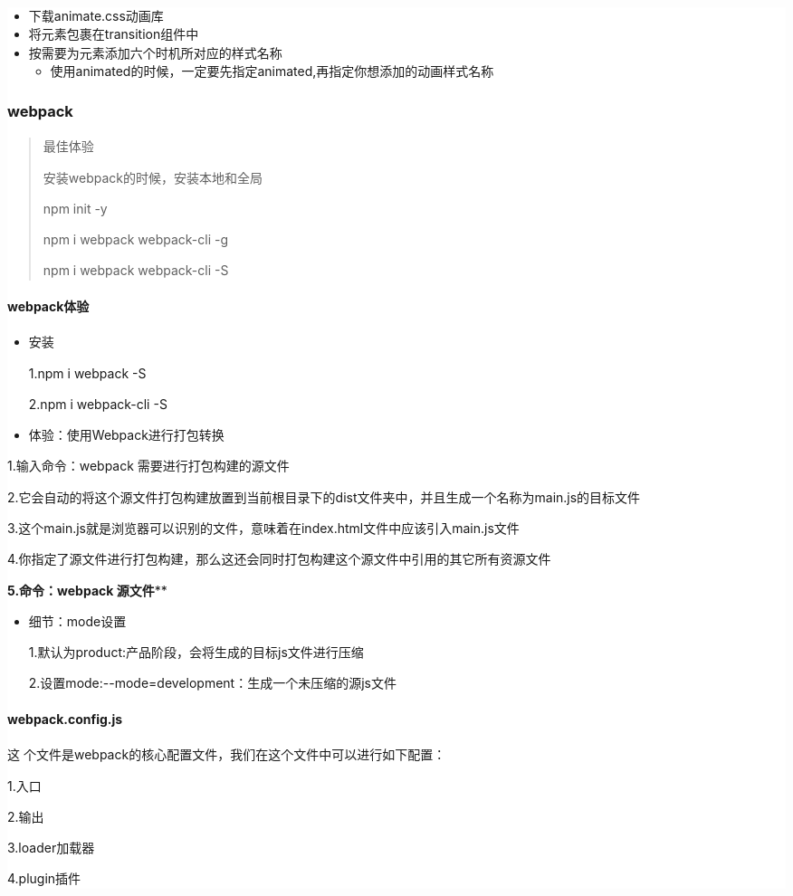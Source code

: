 - 下载animate.css动画库
- 将元素包裹在transition组件中
- 按需要为元素添加六个时机所对应的样式名称
  - 使用animated的时候，一定要先指定animated,再指定你想添加的动画样式名称

### webpack

> 最佳体验
>
> 安装webpack的时候，安装本地和全局
>
> npm init -y
>
> npm i webpack webpack-cli -g
>
> npm i webpack webpack-cli -S



#### webpack体验

- 安装

  1.npm i webpack -S

  2.npm i webpack-cli -S

- 体验：使用Webpack进行打包转换

1.输入命令：webpack 需要进行打包构建的源文件

2.它会自动的将这个源文件打包构建放置到当前根目录下的dist文件夹中，并且生成一个名称为main.js的目标文件

3.这个main.js就是浏览器可以识别的文件，意味着在index.html文件中应该引入main.js文件

4.你指定了源文件进行打包构建，那么这还会同时打包构建这个源文件中引用的其它所有资源文件

**5.命令：webpack 源文件****



- 细节：mode设置

  1.默认为product:产品阶段，会将生成的目标js文件进行压缩

  2.设置mode:--mode=development：生成一个未压缩的源js文件





#### webpack.config.js

这 个文件是webpack的核心配置文件，我们在这个文件中可以进行如下配置：

1.入口

2.输出

3.loader加载器

4.plugin插件
